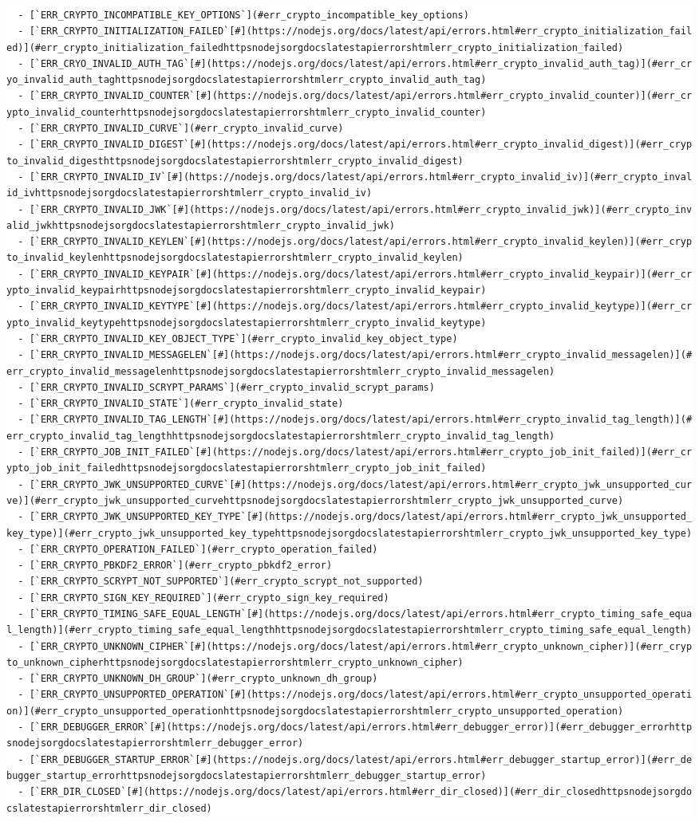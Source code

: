       - [`ERR_CRYPTO_INCOMPATIBLE_KEY_OPTIONS`](#err_crypto_incompatible_key_options)
      - [`ERR_CRYPTO_INITIALIZATION_FAILED`[#](https://nodejs.org/docs/latest/api/errors.html#err_crypto_initialization_failed)](#err_crypto_initialization_failedhttpsnodejsorgdocslatestapierrorshtmlerr_crypto_initialization_failed)
      - [`ERR_CRYO_INVALID_AUTH_TAG`[#](https://nodejs.org/docs/latest/api/errors.html#err_crypto_invalid_auth_tag)](#err_cryo_invalid_auth_taghttpsnodejsorgdocslatestapierrorshtmlerr_crypto_invalid_auth_tag)
      - [`ERR_CRYPTO_INVALID_COUNTER`[#](https://nodejs.org/docs/latest/api/errors.html#err_crypto_invalid_counter)](#err_crypto_invalid_counterhttpsnodejsorgdocslatestapierrorshtmlerr_crypto_invalid_counter)
      - [`ERR_CRYPTO_INVALID_CURVE`](#err_crypto_invalid_curve)
      - [`ERR_CRYPTO_INVALID_DIGEST`[#](https://nodejs.org/docs/latest/api/errors.html#err_crypto_invalid_digest)](#err_crypto_invalid_digesthttpsnodejsorgdocslatestapierrorshtmlerr_crypto_invalid_digest)
      - [`ERR_CRYPTO_INVALID_IV`[#](https://nodejs.org/docs/latest/api/errors.html#err_crypto_invalid_iv)](#err_crypto_invalid_ivhttpsnodejsorgdocslatestapierrorshtmlerr_crypto_invalid_iv)
      - [`ERR_CRYPTO_INVALID_JWK`[#](https://nodejs.org/docs/latest/api/errors.html#err_crypto_invalid_jwk)](#err_crypto_invalid_jwkhttpsnodejsorgdocslatestapierrorshtmlerr_crypto_invalid_jwk)
      - [`ERR_CRYPTO_INVALID_KEYLEN`[#](https://nodejs.org/docs/latest/api/errors.html#err_crypto_invalid_keylen)](#err_crypto_invalid_keylenhttpsnodejsorgdocslatestapierrorshtmlerr_crypto_invalid_keylen)
      - [`ERR_CRYPTO_INVALID_KEYPAIR`[#](https://nodejs.org/docs/latest/api/errors.html#err_crypto_invalid_keypair)](#err_crypto_invalid_keypairhttpsnodejsorgdocslatestapierrorshtmlerr_crypto_invalid_keypair)
      - [`ERR_CRYPTO_INVALID_KEYTYPE`[#](https://nodejs.org/docs/latest/api/errors.html#err_crypto_invalid_keytype)](#err_crypto_invalid_keytypehttpsnodejsorgdocslatestapierrorshtmlerr_crypto_invalid_keytype)
      - [`ERR_CRYPTO_INVALID_KEY_OBJECT_TYPE`](#err_crypto_invalid_key_object_type)
      - [`ERR_CRYPTO_INVALID_MESSAGELEN`[#](https://nodejs.org/docs/latest/api/errors.html#err_crypto_invalid_messagelen)](#err_crypto_invalid_messagelenhttpsnodejsorgdocslatestapierrorshtmlerr_crypto_invalid_messagelen)
      - [`ERR_CRYPTO_INVALID_SCRYPT_PARAMS`](#err_crypto_invalid_scrypt_params)
      - [`ERR_CRYPTO_INVALID_STATE`](#err_crypto_invalid_state)
      - [`ERR_CRYPTO_INVALID_TAG_LENGTH`[#](https://nodejs.org/docs/latest/api/errors.html#err_crypto_invalid_tag_length)](#err_crypto_invalid_tag_lengthhttpsnodejsorgdocslatestapierrorshtmlerr_crypto_invalid_tag_length)
      - [`ERR_CRYPTO_JOB_INIT_FAILED`[#](https://nodejs.org/docs/latest/api/errors.html#err_crypto_job_init_failed)](#err_crypto_job_init_failedhttpsnodejsorgdocslatestapierrorshtmlerr_crypto_job_init_failed)
      - [`ERR_CRYPTO_JWK_UNSUPPORTED_CURVE`[#](https://nodejs.org/docs/latest/api/errors.html#err_crypto_jwk_unsupported_curve)](#err_crypto_jwk_unsupported_curvehttpsnodejsorgdocslatestapierrorshtmlerr_crypto_jwk_unsupported_curve)
      - [`ERR_CRYPTO_JWK_UNSUPPORTED_KEY_TYPE`[#](https://nodejs.org/docs/latest/api/errors.html#err_crypto_jwk_unsupported_key_type)](#err_crypto_jwk_unsupported_key_typehttpsnodejsorgdocslatestapierrorshtmlerr_crypto_jwk_unsupported_key_type)
      - [`ERR_CRYPTO_OPERATION_FAILED`](#err_crypto_operation_failed)
      - [`ERR_CRYPTO_PBKDF2_ERROR`](#err_crypto_pbkdf2_error)
      - [`ERR_CRYPTO_SCRYPT_NOT_SUPPORTED`](#err_crypto_scrypt_not_supported)
      - [`ERR_CRYPTO_SIGN_KEY_REQUIRED`](#err_crypto_sign_key_required)
      - [`ERR_CRYPTO_TIMING_SAFE_EQUAL_LENGTH`[#](https://nodejs.org/docs/latest/api/errors.html#err_crypto_timing_safe_equal_length)](#err_crypto_timing_safe_equal_lengthhttpsnodejsorgdocslatestapierrorshtmlerr_crypto_timing_safe_equal_length)
      - [`ERR_CRYPTO_UNKNOWN_CIPHER`[#](https://nodejs.org/docs/latest/api/errors.html#err_crypto_unknown_cipher)](#err_crypto_unknown_cipherhttpsnodejsorgdocslatestapierrorshtmlerr_crypto_unknown_cipher)
      - [`ERR_CRYPTO_UNKNOWN_DH_GROUP`](#err_crypto_unknown_dh_group)
      - [`ERR_CRYPTO_UNSUPPORTED_OPERATION`[#](https://nodejs.org/docs/latest/api/errors.html#err_crypto_unsupported_operation)](#err_crypto_unsupported_operationhttpsnodejsorgdocslatestapierrorshtmlerr_crypto_unsupported_operation)
      - [`ERR_DEBUGGER_ERROR`[#](https://nodejs.org/docs/latest/api/errors.html#err_debugger_error)](#err_debugger_errorhttpsnodejsorgdocslatestapierrorshtmlerr_debugger_error)
      - [`ERR_DEBUGGER_STARTUP_ERROR`[#](https://nodejs.org/docs/latest/api/errors.html#err_debugger_startup_error)](#err_debugger_startup_errorhttpsnodejsorgdocslatestapierrorshtmlerr_debugger_startup_error)
      - [`ERR_DIR_CLOSED`[#](https://nodejs.org/docs/latest/api/errors.html#err_dir_closed)](#err_dir_closedhttpsnodejsorgdocslatestapierrorshtmlerr_dir_closed)